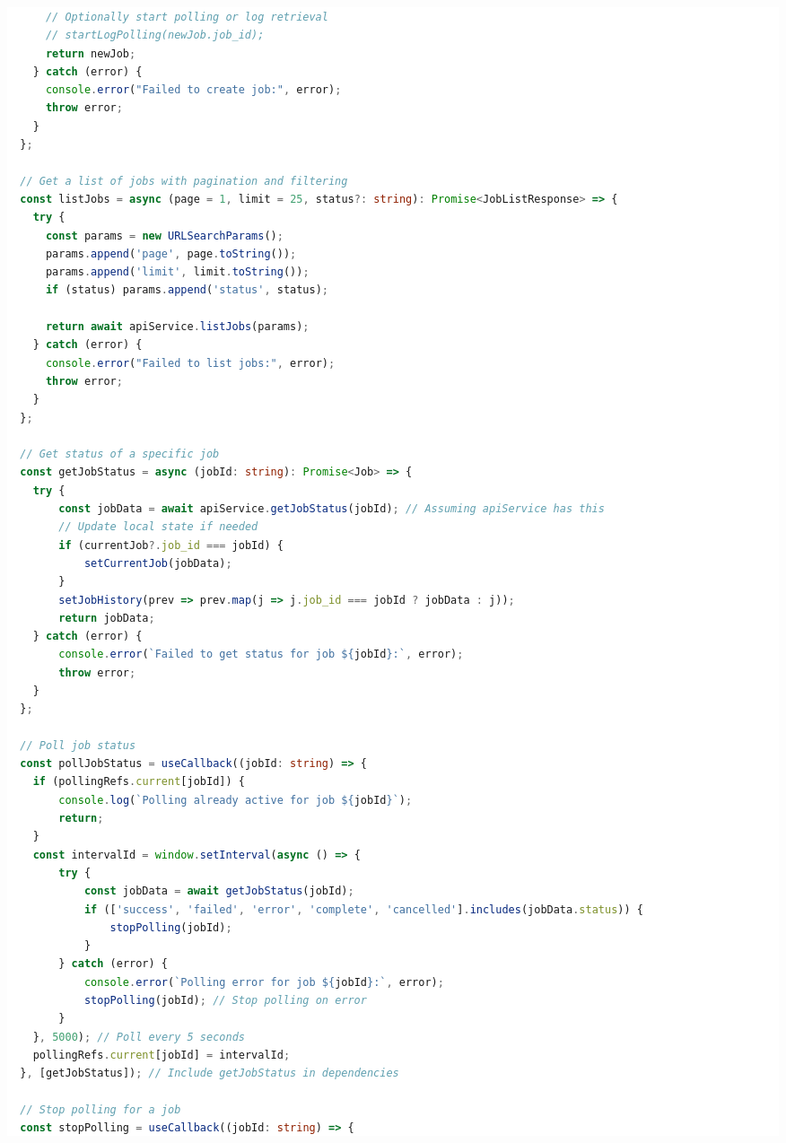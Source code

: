 ```typescript  
      // Optionally start polling or log retrieval  
      // startLogPolling(newJob.job_id);  
      return newJob;  
    } catch (error) {  
      console.error("Failed to create job:", error);  
      throw error;  
    }  
  };

  // Get a list of jobs with pagination and filtering  
  const listJobs = async (page = 1, limit = 25, status?: string): Promise<JobListResponse> => {  
    try {  
      const params = new URLSearchParams();  
      params.append('page', page.toString());  
      params.append('limit', limit.toString());  
      if (status) params.append('status', status);

      return await apiService.listJobs(params);  
    } catch (error) {  
      console.error("Failed to list jobs:", error);  
      throw error;  
    }  
  };

  // Get status of a specific job  
  const getJobStatus = async (jobId: string): Promise<Job> => {  
    try {  
        const jobData = await apiService.getJobStatus(jobId); // Assuming apiService has this  
        // Update local state if needed  
        if (currentJob?.job_id === jobId) {  
            setCurrentJob(jobData);  
        }  
        setJobHistory(prev => prev.map(j => j.job_id === jobId ? jobData : j));  
        return jobData;  
    } catch (error) {  
        console.error(`Failed to get status for job ${jobId}:`, error);  
        throw error;  
    }  
  };

  // Poll job status  
  const pollJobStatus = useCallback((jobId: string) => {  
    if (pollingRefs.current[jobId]) {  
        console.log(`Polling already active for job ${jobId}`);  
        return;  
    }  
    const intervalId = window.setInterval(async () => {  
        try {  
            const jobData = await getJobStatus(jobId);  
            if (['success', 'failed', 'error', 'complete', 'cancelled'].includes(jobData.status)) {  
                stopPolling(jobId);  
            }  
        } catch (error) {  
            console.error(`Polling error for job ${jobId}:`, error);  
            stopPolling(jobId); // Stop polling on error  
        }  
    }, 5000); // Poll every 5 seconds  
    pollingRefs.current[jobId] = intervalId;  
  }, [getJobStatus]); // Include getJobStatus in dependencies

  // Stop polling for a job  
  const stopPolling = useCallback((jobId: string) => {  
```